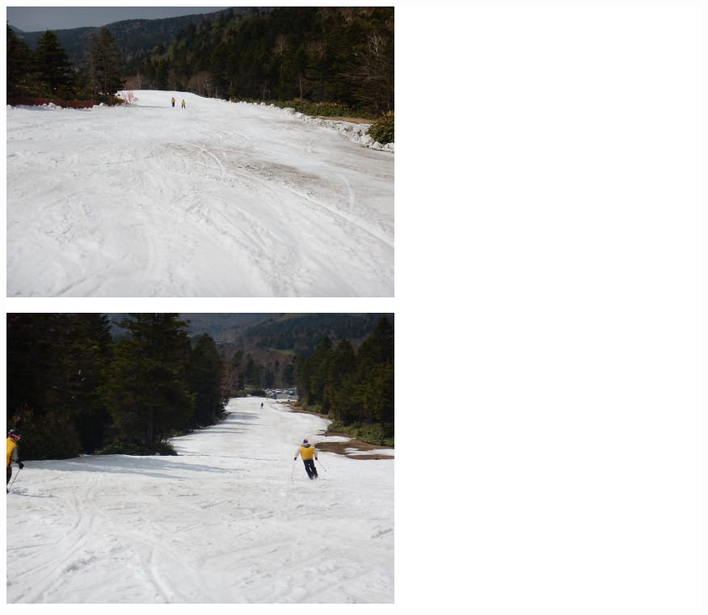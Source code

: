 







![6aa3c47c1501e7c956c9e5fe6e31e297.jpg](images/6aa3c47c1501e7c956c9e5fe6e31e297.jpg)









![1cacb5d0507c9fa951edba2c364abf8c.jpg](images/1cacb5d0507c9fa951edba2c364abf8c.jpg)



